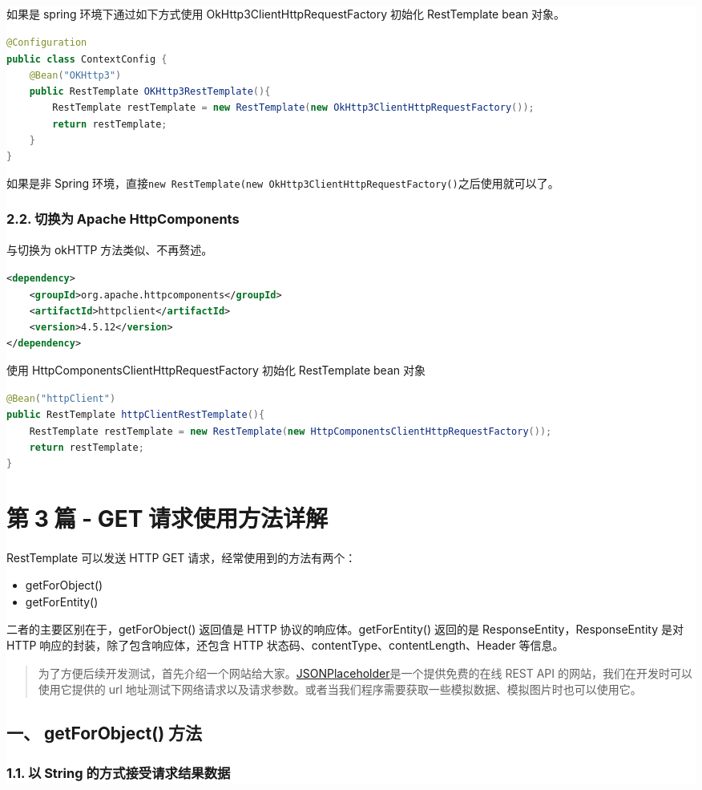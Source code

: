 如果是 spring 环境下通过如下方式使用 OkHttp3ClientHttpRequestFactory 初始化 RestTemplate bean 对象。

```java
@Configuration
public class ContextConfig {
    @Bean("OKHttp3")
    public RestTemplate OKHttp3RestTemplate(){
        RestTemplate restTemplate = new RestTemplate(new OkHttp3ClientHttpRequestFactory());
        return restTemplate;
    }
}
```

如果是非 Spring 环境，直接​`​new RestTemplate(new OkHttp3ClientHttpRequestFactory()​`​之后使用就可以了。

### 2.2. 切换为 Apache HttpComponents

与切换为 okHTTP 方法类似、不再赘述。

```xml
<dependency>
    <groupId>org.apache.httpcomponents</groupId>
    <artifactId>httpclient</artifactId>
    <version>4.5.12</version>
</dependency>
```

使用 HttpComponentsClientHttpRequestFactory 初始化 RestTemplate bean 对象

```java
@Bean("httpClient")
public RestTemplate httpClientRestTemplate(){
    RestTemplate restTemplate = new RestTemplate(new HttpComponentsClientHttpRequestFactory());
    return restTemplate;
}
```

# 第 3 篇 - GET 请求使用方法详解



RestTemplate 可以发送 HTTP GET 请求，经常使用到的方法有两个：

*   getForObject()
*   getForEntity()

  

二者的主要区别在于，getForObject() 返回值是 HTTP 协议的响应体。getForEntity() 返回的是 ResponseEntity，ResponseEntity 是对 HTTP 响应的封装，除了包含响应体，还包含 HTTP 状态码、contentType、contentLength、Header 等信息。

> 为了方便后续开发测试，首先介绍一个网站给大家。​[​JSONPlaceholder​](http://jsonplaceholder.typicode.com/)​是一个提供免费的在线 REST API 的网站，我们在开发时可以使用它提供的 url 地址测试下网络请求以及请求参数。或者当我们程序需要获取一些模拟数据、模拟图片时也可以使用它。

一、 getForObject() 方法
--------------------

### 1.1. 以 String 的方式接受请求结果数据
